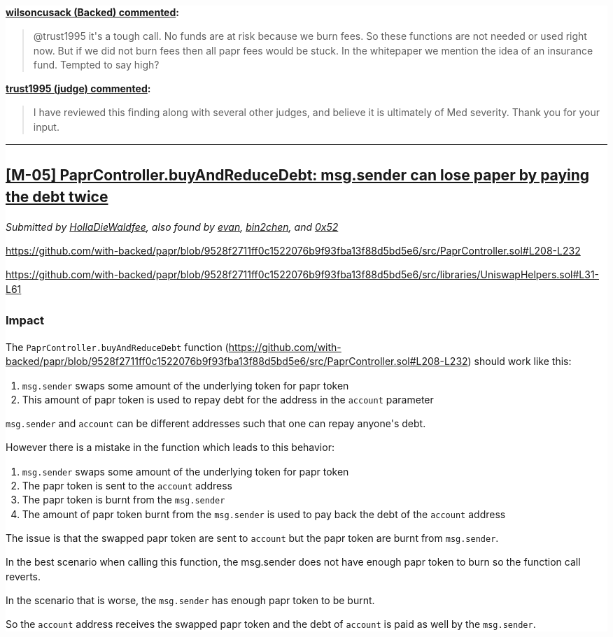 **[wilsoncusack (Backed) commented](https://github.com/code-423n4/2022-12-backed-findings/issues/110#issuecomment-1370860635):**
 > @trust1995 it's a tough call. No funds are at risk because we burn fees. So these functions are not needed or used right now. But if we did not burn fees then all papr fees would be stuck. In the whitepaper we mention the idea of an insurance fund. Tempted to say high? 

**[trust1995 (judge) commented](https://github.com/code-423n4/2022-12-backed-findings/issues/110#issuecomment-1373759952):**
 > I have reviewed this finding along with several other judges, and believe it is ultimately of Med severity. Thank you for your input.

***

## [[M-05] PaprController.buyAndReduceDebt: msg.sender can lose paper by paying the debt twice](https://github.com/code-423n4/2022-12-backed-findings/issues/187)
*Submitted by [HollaDieWaldfee](https://github.com/code-423n4/2022-12-backed-findings/issues/187), also found by [evan](https://github.com/code-423n4/2022-12-backed-findings/issues/275), [bin2chen](https://github.com/code-423n4/2022-12-backed-findings/issues/220), and [0x52](https://github.com/code-423n4/2022-12-backed-findings/issues/112)*

<https://github.com/with-backed/papr/blob/9528f2711ff0c1522076b9f93fba13f88d5bd5e6/src/PaprController.sol#L208-L232>

<https://github.com/with-backed/papr/blob/9528f2711ff0c1522076b9f93fba13f88d5bd5e6/src/libraries/UniswapHelpers.sol#L31-L61>

### Impact

The `PaprController.buyAndReduceDebt` function (<https://github.com/with-backed/papr/blob/9528f2711ff0c1522076b9f93fba13f88d5bd5e6/src/PaprController.sol#L208-L232>) should work like this:

1.  `msg.sender` swaps some amount of the underlying token for papr token
2.  This amount of papr token is used to repay debt for the address in the `account` parameter

`msg.sender` and `account` can be different addresses such that one can repay anyone's debt.

However there is a mistake in the function which leads to this behavior:

1.  `msg.sender` swaps some amount of the underlying token for papr token
2.  The papr token is sent to the `account` address
3.  The papr token is burnt from the `msg.sender`
4.  The amount of papr token burnt from the `msg.sender` is used to pay back the debt of the `account` address

The issue is that the swapped papr token are sent to `account` but the papr token are burnt from `msg.sender`.

In the best scenario when calling this function, the msg.sender does not have enough papr token to burn so the function call reverts.

In the scenario that is worse, the `msg.sender` has enough papr token to be burnt.

So the `account` address receives the swapped papr token and the debt of `account` is paid as well by the `msg.sender`.
